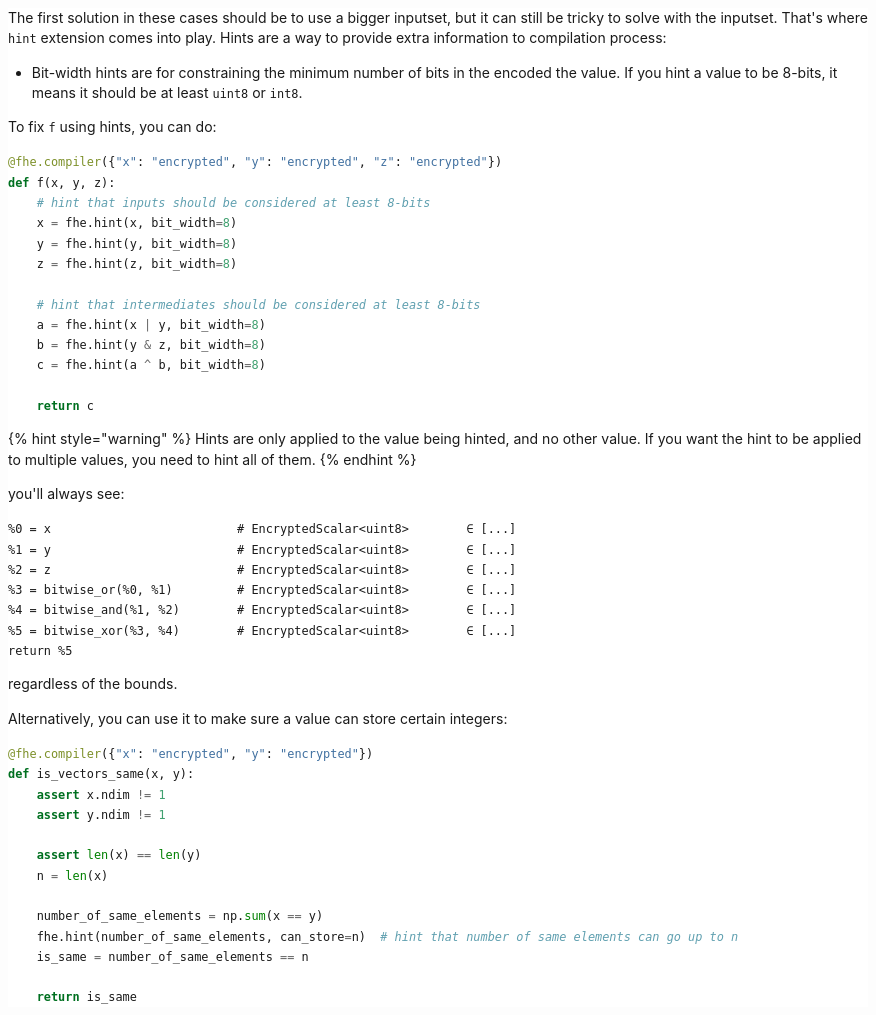The first solution in these cases should be to use a bigger inputset, but it can still be tricky to solve with the inputset. That's where `hint` extension comes into play. Hints are a way to provide extra information to compilation process:

- Bit-width hints are for constraining the minimum number of bits in the encoded the value. If you hint a value to be 8-bits, it means it should be at least `uint8` or `int8`.

To fix `f` using hints, you can do:

```python
@fhe.compiler({"x": "encrypted", "y": "encrypted", "z": "encrypted"})
def f(x, y, z):
    # hint that inputs should be considered at least 8-bits
    x = fhe.hint(x, bit_width=8)
    y = fhe.hint(y, bit_width=8)
    z = fhe.hint(z, bit_width=8)

    # hint that intermediates should be considered at least 8-bits
    a = fhe.hint(x | y, bit_width=8)
    b = fhe.hint(y & z, bit_width=8)
    c = fhe.hint(a ^ b, bit_width=8)

    return c
```

{% hint style="warning" %}
Hints are only applied to the value being hinted, and no other value. If you want the hint to be applied to multiple values, you need to hint all of them.
{% endhint %}

you'll always see:

```
%0 = x                          # EncryptedScalar<uint8>        ∈ [...]
%1 = y                          # EncryptedScalar<uint8>        ∈ [...]
%2 = z                          # EncryptedScalar<uint8>        ∈ [...]
%3 = bitwise_or(%0, %1)         # EncryptedScalar<uint8>        ∈ [...]
%4 = bitwise_and(%1, %2)        # EncryptedScalar<uint8>        ∈ [...] 
%5 = bitwise_xor(%3, %4)        # EncryptedScalar<uint8>        ∈ [...]
return %5
```

regardless of the bounds.

Alternatively, you can use it to make sure a value can store certain integers:

```python
@fhe.compiler({"x": "encrypted", "y": "encrypted"})
def is_vectors_same(x, y):
    assert x.ndim != 1
    assert y.ndim != 1
    
    assert len(x) == len(y)
    n = len(x)
    
    number_of_same_elements = np.sum(x == y)
    fhe.hint(number_of_same_elements, can_store=n)  # hint that number of same elements can go up to n
    is_same = number_of_same_elements == n

    return is_same
```
